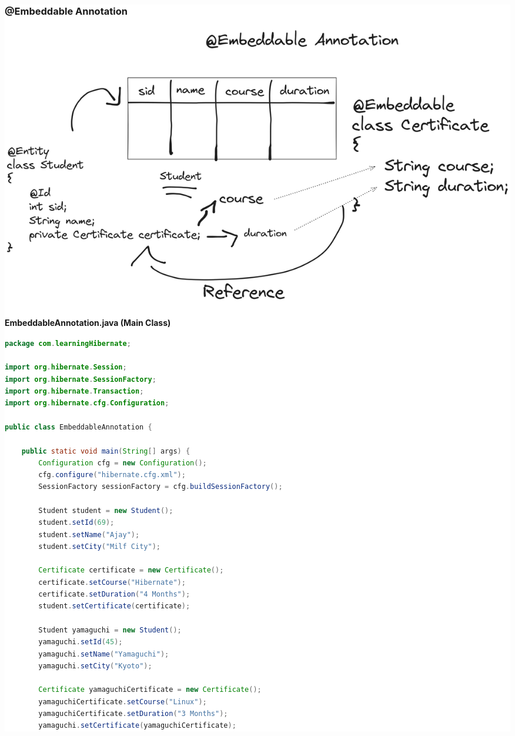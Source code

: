 
### @Embeddable Annotation

![@Embeddable Annotation](/frameworks/Hibernate/img/EmbeddableAnnotation.png)

**EmbeddableAnnotation.java (Main Class)**
```java
package com.learningHibernate;

import org.hibernate.Session;
import org.hibernate.SessionFactory;
import org.hibernate.Transaction;
import org.hibernate.cfg.Configuration;

public class EmbeddableAnnotation {

	public static void main(String[] args) {
		Configuration cfg = new Configuration();
		cfg.configure("hibernate.cfg.xml");
		SessionFactory sessionFactory = cfg.buildSessionFactory();

		Student student = new Student();
		student.setId(69);
		student.setName("Ajay");
		student.setCity("Milf City");

		Certificate certificate = new Certificate();
		certificate.setCourse("Hibernate");
		certificate.setDuration("4 Months");
		student.setCertificate(certificate);
		
		Student yamaguchi = new Student();
		yamaguchi.setId(45);
		yamaguchi.setName("Yamaguchi");
		yamaguchi.setCity("Kyoto");
		
		Certificate yamaguchiCertificate = new Certificate();
		yamaguchiCertificate.setCourse("Linux");
		yamaguchiCertificate.setDuration("3 Months");
		yamaguchi.setCertificate(yamaguchiCertificate);
```